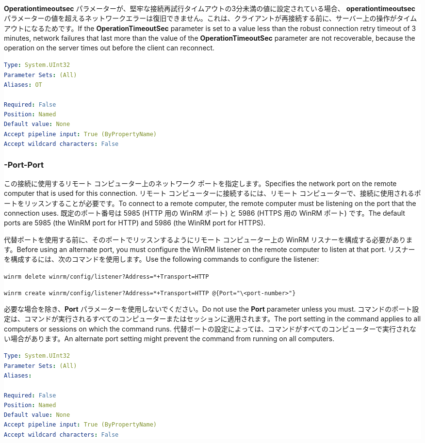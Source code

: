 <span data-ttu-id="6e0ae-180">**Operationtimeoutsec** パラメーターが、堅牢な接続再試行タイムアウトの3分未満の値に設定されている場合、 **operationtimeoutsec** パラメーターの値を超えるネットワークエラーは復旧できません。これは、クライアントが再接続する前に、サーバー上の操作がタイムアウトになるためです。</span><span class="sxs-lookup"><span data-stu-id="6e0ae-180">If the **OperationTimeoutSec** parameter is set to a value less than the robust connection retry timeout of 3 minutes, network failures that last more than the value of the **OperationTimeoutSec** parameter are not recoverable, because the operation on the server times out before the client can reconnect.</span></span>

```yaml
Type: System.UInt32
Parameter Sets: (All)
Aliases: OT

Required: False
Position: Named
Default value: None
Accept pipeline input: True (ByPropertyName)
Accept wildcard characters: False
```

### <span data-ttu-id="6e0ae-181">-Port</span><span class="sxs-lookup"><span data-stu-id="6e0ae-181">-Port</span></span>

<span data-ttu-id="6e0ae-182">この接続に使用するリモート コンピューター上のネットワーク ポートを指定します。</span><span class="sxs-lookup"><span data-stu-id="6e0ae-182">Specifies the network port on the remote computer that is used for this connection.</span></span> <span data-ttu-id="6e0ae-183">リモート コンピューターに接続するには、リモート コンピューターで、接続に使用されるポートをリッスンすることが必要です。</span><span class="sxs-lookup"><span data-stu-id="6e0ae-183">To connect to a remote computer, the remote computer must be listening on the port that the connection uses.</span></span> <span data-ttu-id="6e0ae-184">既定のポート番号は 5985 (HTTP 用の WinRM ポート) と 5986 (HTTPS 用の WinRM ポート) です。</span><span class="sxs-lookup"><span data-stu-id="6e0ae-184">The default ports are 5985 (the WinRM port for HTTP) and 5986 (the WinRM port for HTTPS).</span></span>

<span data-ttu-id="6e0ae-185">代替ポートを使用する前に、そのポートでリッスンするようにリモート コンピューター上の WinRM リスナーを構成する必要があります。</span><span class="sxs-lookup"><span data-stu-id="6e0ae-185">Before using an alternate port, you must configure the WinRM listener on the remote computer to listen at that port.</span></span> <span data-ttu-id="6e0ae-186">リスナーを構成するには、次のコマンドを使用します。</span><span class="sxs-lookup"><span data-stu-id="6e0ae-186">Use the following commands to configure the listener:</span></span>

`winrm delete winrm/config/listener?Address=*+Transport=HTTP`

`winrm create winrm/config/listener?Address=*+Transport=HTTP @{Port="\<port-number>"}`

<span data-ttu-id="6e0ae-187">必要な場合を除き、**Port** パラメーターを使用しないでください。</span><span class="sxs-lookup"><span data-stu-id="6e0ae-187">Do not use the **Port** parameter unless you must.</span></span> <span data-ttu-id="6e0ae-188">コマンドのポート設定は、コマンドが実行されるすべてのコンピューターまたはセッションに適用されます。</span><span class="sxs-lookup"><span data-stu-id="6e0ae-188">The port setting in the command applies to all computers or sessions on which the command runs.</span></span> <span data-ttu-id="6e0ae-189">代替ポートの設定によっては、コマンドがすべてのコンピューターで実行されない場合があります。</span><span class="sxs-lookup"><span data-stu-id="6e0ae-189">An alternate port setting might prevent the command from running on all computers.</span></span>

```yaml
Type: System.UInt32
Parameter Sets: (All)
Aliases:

Required: False
Position: Named
Default value: None
Accept pipeline input: True (ByPropertyName)
Accept wildcard characters: False
```
